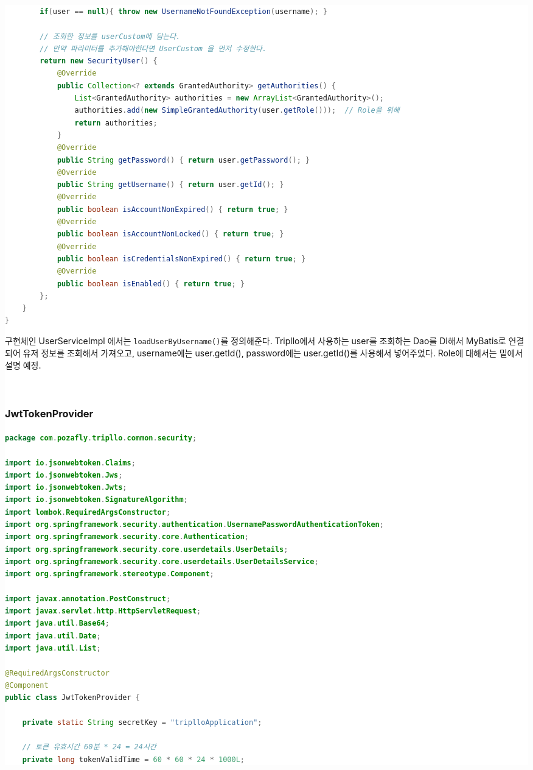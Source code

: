 ```java
        if(user == null){ throw new UsernameNotFoundException(username); }

        // 조회한 정보를 userCustom에 담는다.
        // 만약 파라미터를 추가해야한다면 UserCustom 을 먼저 수정한다.
        return new SecurityUser() {
            @Override
            public Collection<? extends GrantedAuthority> getAuthorities() {
                List<GrantedAuthority> authorities = new ArrayList<GrantedAuthority>();
                authorities.add(new SimpleGrantedAuthority(user.getRole()));  // Role을 위해
                return authorities;
            }
            @Override
            public String getPassword() { return user.getPassword(); }
            @Override
            public String getUsername() { return user.getId(); }
            @Override
            public boolean isAccountNonExpired() { return true; }
            @Override
            public boolean isAccountNonLocked() { return true; }
            @Override
            public boolean isCredentialsNonExpired() { return true; }
            @Override
            public boolean isEnabled() { return true; }
        };
    }
}
```

구현체인 UserServiceImpl 에서는 `loadUserByUsername()`를 정의해준다. Tripllo에서 사용하는 user를 조회하는 Dao를 DI해서 MyBatis로 연결되어 유저 정보를 조회해서 가져오고, username에는 user.getId(), password에는 user.getId()를 사용해서 넣어주었다. Role에 대해서는 밑에서 설명 예정.

<br/>

### JwtTokenProvider

```java
package com.pozafly.tripllo.common.security;

import io.jsonwebtoken.Claims;
import io.jsonwebtoken.Jws;
import io.jsonwebtoken.Jwts;
import io.jsonwebtoken.SignatureAlgorithm;
import lombok.RequiredArgsConstructor;
import org.springframework.security.authentication.UsernamePasswordAuthenticationToken;
import org.springframework.security.core.Authentication;
import org.springframework.security.core.userdetails.UserDetails;
import org.springframework.security.core.userdetails.UserDetailsService;
import org.springframework.stereotype.Component;

import javax.annotation.PostConstruct;
import javax.servlet.http.HttpServletRequest;
import java.util.Base64;
import java.util.Date;
import java.util.List;

@RequiredArgsConstructor
@Component
public class JwtTokenProvider {

    private static String secretKey = "triplloApplication";

    // 토큰 유효시간 60분 * 24 = 24시간
    private long tokenValidTime = 60 * 60 * 24 * 1000L;
```